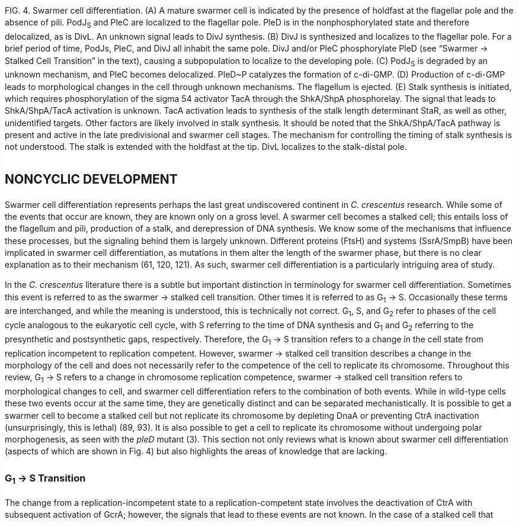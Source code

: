 FIG. 4. Swarmer cell differentiation. (A) A mature swarmer cell is indicated by the presence of holdfast at the flagellar pole and the absence of pili. PodJ<sub>S</sub> and PleC are localized to the flagellar pole. PleD is in the nonphosphorylated state and therefore delocalized, as is DivL. An unknown signal leads to DivJ synthesis. (B) DivJ is synthesized and localizes to the flagellar pole. For a brief period of time, PodJs, PleC, and DivJ all inhabit the same pole. DivJ and/or PleC phosphorylate PleD (see “Swarmer → Stalked Cell Transition” in the text), causing a subpopulation to localize to the developing pole. (C) PodJ<sub>S</sub> is degraded by an unknown mechanism, and PleC becomes delocalized. PleD~P catalyzes the formation of c-di-GMP. (D) Production of c-di-GMP leads to morphological changes in the cell through unknown mechanisms. The flagellum is ejected. (E) Stalk synthesis is initiated, which requires phosphorylation of the sigma 54 activator TacA through the ShkA/ShpA phosphorelay. The signal that leads to ShkA/ShpA/TacA activation is unknown. TacA activation leads to synthesis of the stalk length determinant StaR, as well as other, unidentified targets. Other factors are likely involved in stalk synthesis. It should be noted that the ShkA/ShpA/TacA pathway is present and active in the late predivisional and swarmer cell stages. The mechanism for controlling the timing of stalk synthesis is not understood. The stalk is extended with the holdfast at the tip. DivL localizes to the stalk-distal pole.

## NONCYCLIC DEVELOPMENT

Swarmer cell differentiation represents perhaps the last great undiscovered continent in *C. crescentus* research. While some of the events that occur are known, they are known only on a gross level. A swarmer cell becomes a stalked cell; this entails loss of the flagellum and pili, production of a stalk, and derepression of DNA synthesis. We know some of the mechanisms that influence these processes, but the signaling behind them is largely unknown. Different proteins (FtsH) and systems (SsrA/SmpB) have been implicated in swarmer cell differentiation, as mutations in them alter the length of the swarmer phase, but there is no clear explanation as to their mechanism (61, 120, 121). As such, swarmer cell differentiation is a particularly intriguing area of study.

In the *C. crescentus* literature there is a subtle but important distinction in terminology for swarmer cell differentiation. Sometimes this event is referred to as the swarmer → stalked cell transition. Other times it is referred to as G<sub>1</sub> → S. Occasionally these terms are interchanged, and while the meaning is understood, this is technically not correct. G<sub>1</sub>, S, and G<sub>2</sub> refer to phases of the cell cycle analogous to the eukaryotic cell cycle, with S referring to the time of DNA synthesis and G<sub>1</sub> and G<sub>2</sub> referring to the presynthetic and postsynthetic gaps, respectively. Therefore, the G<sub>1</sub> → S transition refers to a change in the cell state from replication incompetent to replication competent. However, swarmer → stalked cell transition describes a change in the morphology of the cell and does not necessarily refer to the competence of the cell to replicate its chromosome. Throughout this review, G<sub>1</sub> → S refers to a change in chromosome replication competence, swarmer → stalked cell transition refers to morphological changes to cell, and swarmer cell differentiation refers to the combination of both events. While in wild-type cells these two events occur at the same time, they are genetically distinct and can be separated mechanistically. It is possible to get a swarmer cell to become a stalked cell but not replicate its chromosome by depleting DnaA or preventing CtrA inactivation (unsurprisingly, this is lethal) (89, 93). It is also possible to get a cell to replicate its chromosome without undergoing polar morphogenesis, as seen with the *pleD* mutant (3). This section not only reviews what is known about swarmer cell differentiation (aspects of which are shown in Fig. 4) but also highlights the areas of knowledge that are lacking.

### G<sub>1</sub> → S Transition

The change from a replication-incompetent state to a replication-competent state involves the deactivation of CtrA with subsequent activation of GcrA; however, the signals that lead to these events are not known. In the case of a stalked cell that
